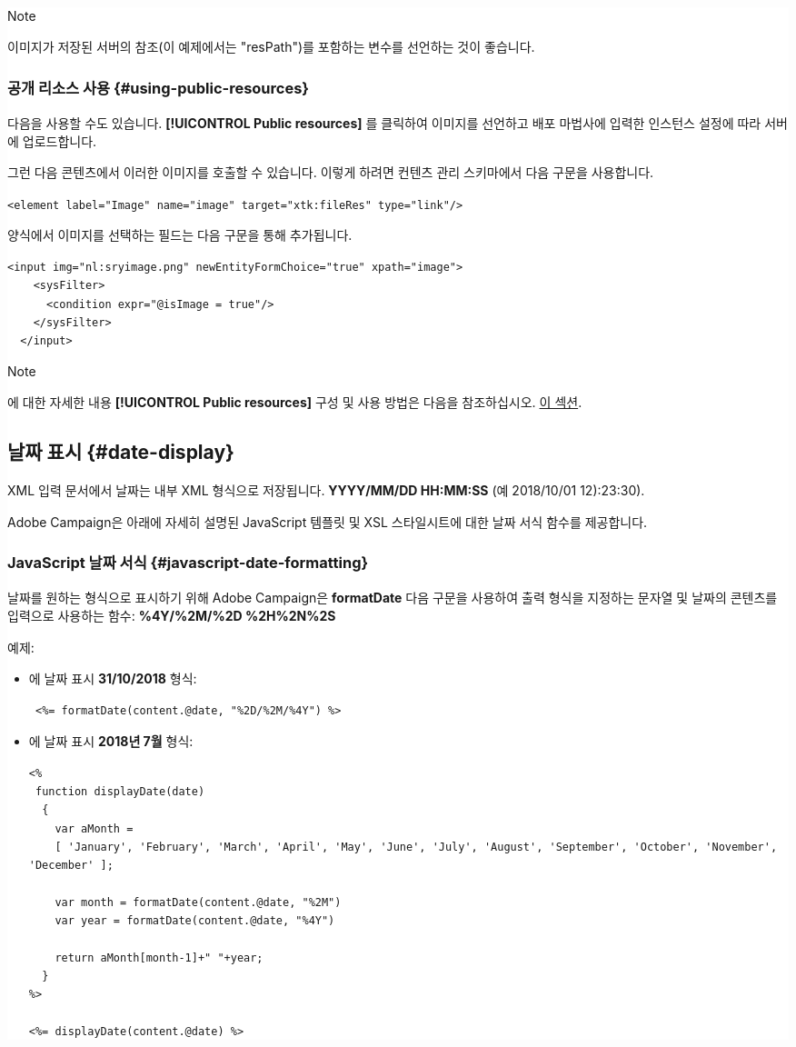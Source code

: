 >[!NOTE]
>
>이미지가 저장된 서버의 참조(이 예제에서는 &quot;resPath&quot;)를 포함하는 변수를 선언하는 것이 좋습니다.

### 공개 리소스 사용 {#using-public-resources}

다음을 사용할 수도 있습니다. **[!UICONTROL Public resources]** 를 클릭하여 이미지를 선언하고 배포 마법사에 입력한 인스턴스 설정에 따라 서버에 업로드합니다.

그런 다음 콘텐츠에서 이러한 이미지를 호출할 수 있습니다. 이렇게 하려면 컨텐츠 관리 스키마에서 다음 구문을 사용합니다.

```
<element label="Image" name="image" target="xtk:fileRes" type="link"/>
```

양식에서 이미지를 선택하는 필드는 다음 구문을 통해 추가됩니다.

```
<input img="nl:sryimage.png" newEntityFormChoice="true" xpath="image">
    <sysFilter>
      <condition expr="@isImage = true"/>
    </sysFilter>
  </input>
```

>[!NOTE]
>
>에 대한 자세한 내용 **[!UICONTROL Public resources]** 구성 및 사용 방법은 다음을 참조하십시오. [이 섹션](../../installation/using/deploying-an-instance.md#managing-public-resources).

## 날짜 표시 {#date-display}

XML 입력 문서에서 날짜는 내부 XML 형식으로 저장됩니다. **YYYY/MM/DD HH:MM:SS** (예 2018/10/01 12):23:30).

Adobe Campaign은 아래에 자세히 설명된 JavaScript 템플릿 및 XSL 스타일시트에 대한 날짜 서식 함수를 제공합니다.

### JavaScript 날짜 서식 {#javascript-date-formatting}

날짜를 원하는 형식으로 표시하기 위해 Adobe Campaign은 **formatDate** 다음 구문을 사용하여 출력 형식을 지정하는 문자열 및 날짜의 콘텐츠를 입력으로 사용하는 함수: **%4Y/%2M/%2D %2H%2N%2S**

예제:

* 에 날짜 표시 **31/10/2018** 형식:

  ```
   <%= formatDate(content.@date, "%2D/%2M/%4Y") %>
  ```

* 에 날짜 표시 **2018년 7월** 형식:

  ```
  <%
   function displayDate(date)
    {
      var aMonth = 
      [ 'January', 'February', 'March', 'April', 'May', 'June', 'July', 'August', 'September', 'October', 'November', 'December' ];
  
      var month = formatDate(content.@date, "%2M")
      var year = formatDate(content.@date, "%4Y")
  
      return aMonth[month-1]+" "+year;
    }
  %>
  
  <%= displayDate(content.@date) %>
  ```
